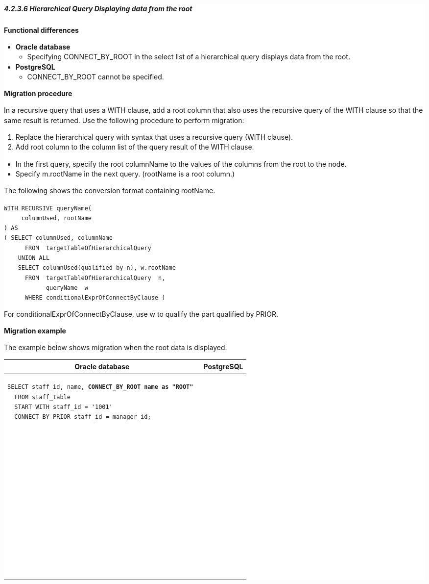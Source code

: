 ##### 4.2.3.6 Hierarchical Query Displaying data from the root

**Functional differences**

 - **Oracle database**
     - Specifying CONNECT_BY_ROOT in the select list of a hierarchical query displays data from the root.
 - **PostgreSQL**
     - CONNECT_BY_ROOT cannot be specified.

**Migration procedure**

In a recursive query that uses a WITH clause, add a root column that also uses the recursive query of the WITH clause so that the same result is returned. Use the following procedure to perform migration:

1. Replace the hierarchical query with syntax that uses a recursive query (WITH clause).
2. Add root column to the column list of the query result of the WITH clause.

-	In the first query, specify the root columnName to the values of the columns from the root to the node.
-	Specify m.rootName in the next query. (rootName is a root column.)


The following shows the conversion format containing rootName.

~~~
WITH RECURSIVE queryName(
     columnUsed, rootName
) AS
( SELECT columnUsed, columnName
      FROM  targetTableOfHierarchicalQuery
    UNION ALL
    SELECT columnUsed(qualified by n), w.rootName
      FROM  targetTableOfHierarchicalQuery  n,
            queryName  w
      WHERE conditionalExprOfConnectByClause )
~~~

For conditionalExprOfConnectByClause, use w to qualify the part qualified by PRIOR.

**Migration example**

The example below shows migration when the root data is displayed.
<table>
<thead>
<tr>
<th align="center">Oracle database</th>
<th align="center">PostgreSQL</th>
</tr>
</thead>
<tbody>
<tr>
<td align="left">
<pre><code>SELECT staff_id, name, <b>CONNECT_BY_ROOT name as "ROOT" </b>
  FROM staff_table 
  START WITH staff_id = '1001' 
  CONNECT BY PRIOR staff_id = manager_id;
<br>
<br>
<br>
<br>
<br>
<br>
<br>
 </code></pre>
</td>
